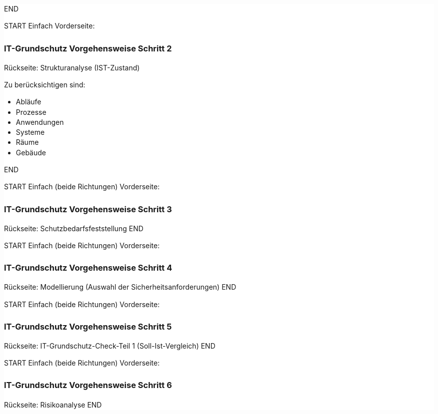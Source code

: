 END


START
Einfach
Vorderseite: 
### IT-Grundschutz Vorgehensweise **Schritt 2**
Rückseite: 
 Strukturanalyse (IST-Zustand)

Zu berücksichtigen sind: 
- Abläufe
- Prozesse
- Anwendungen
- Systeme 
- Räume
- Gebäude

END

START
Einfach (beide Richtungen)
Vorderseite: 
### IT-Grundschutz Vorgehensweise **Schritt 3**
Rückseite: 
Schutzbedarfsfeststellung 
END

START
Einfach (beide Richtungen)
Vorderseite: 
### IT-Grundschutz Vorgehensweise **Schritt 4**
Rückseite: 
Modellierung (Auswahl der Sicherheitsanforderungen)
END

START
Einfach (beide Richtungen)
Vorderseite: 
### IT-Grundschutz Vorgehensweise **Schritt 5**
Rückseite: 
IT-Grundschutz-Check-Teil 1 (Soll-Ist-Vergleich)
END

START
Einfach (beide Richtungen)
Vorderseite: 
### IT-Grundschutz Vorgehensweise **Schritt 6**
Rückseite: 
Risikoanalyse
END
